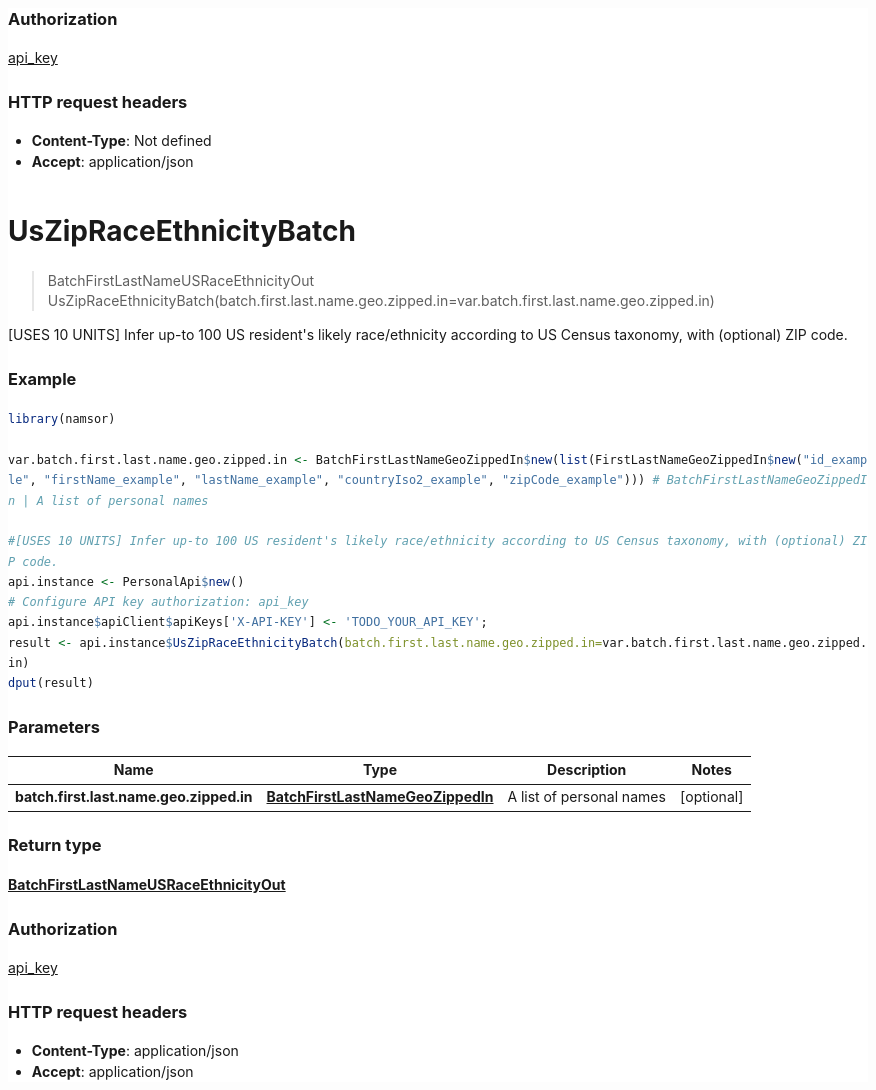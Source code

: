 ### Authorization

[api_key](../README.md#api_key)

### HTTP request headers

 - **Content-Type**: Not defined
 - **Accept**: application/json



# **UsZipRaceEthnicityBatch**
> BatchFirstLastNameUSRaceEthnicityOut UsZipRaceEthnicityBatch(batch.first.last.name.geo.zipped.in=var.batch.first.last.name.geo.zipped.in)

[USES 10 UNITS] Infer up-to 100 US resident's likely race/ethnicity according to US Census taxonomy, with (optional) ZIP code.

### Example
```R
library(namsor)

var.batch.first.last.name.geo.zipped.in <- BatchFirstLastNameGeoZippedIn$new(list(FirstLastNameGeoZippedIn$new("id_example", "firstName_example", "lastName_example", "countryIso2_example", "zipCode_example"))) # BatchFirstLastNameGeoZippedIn | A list of personal names

#[USES 10 UNITS] Infer up-to 100 US resident's likely race/ethnicity according to US Census taxonomy, with (optional) ZIP code.
api.instance <- PersonalApi$new()
# Configure API key authorization: api_key
api.instance$apiClient$apiKeys['X-API-KEY'] <- 'TODO_YOUR_API_KEY';
result <- api.instance$UsZipRaceEthnicityBatch(batch.first.last.name.geo.zipped.in=var.batch.first.last.name.geo.zipped.in)
dput(result)
```

### Parameters

Name | Type | Description  | Notes
------------- | ------------- | ------------- | -------------
 **batch.first.last.name.geo.zipped.in** | [**BatchFirstLastNameGeoZippedIn**](BatchFirstLastNameGeoZippedIn.md)| A list of personal names | [optional] 

### Return type

[**BatchFirstLastNameUSRaceEthnicityOut**](BatchFirstLastNameUSRaceEthnicityOut.md)

### Authorization

[api_key](../README.md#api_key)

### HTTP request headers

 - **Content-Type**: application/json
 - **Accept**: application/json



